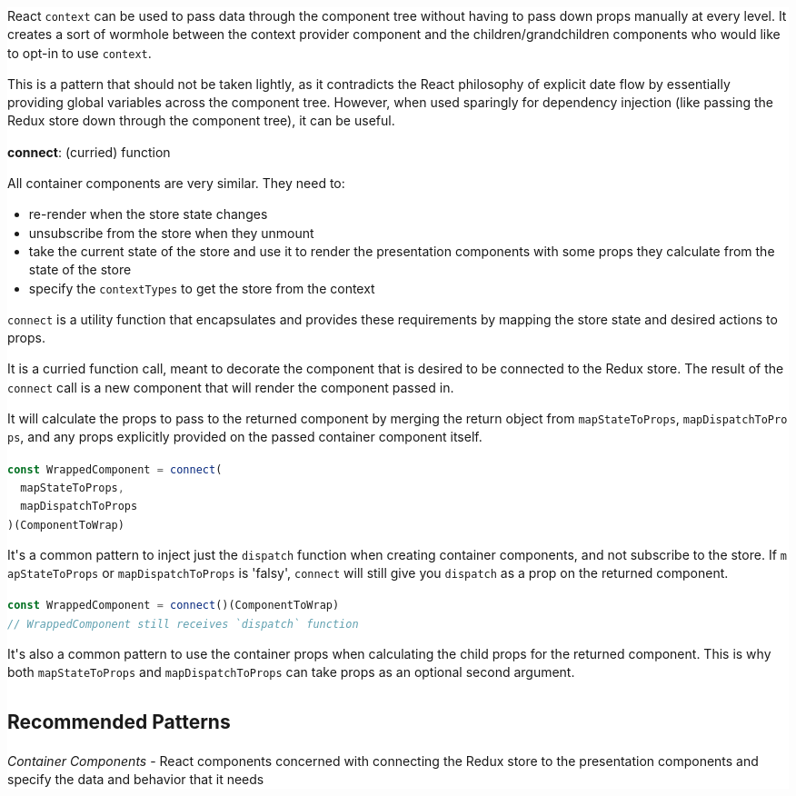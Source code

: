 React `context` can be used to pass data through the component tree without
having to pass down props manually at every level. It creates a sort of wormhole
between the context provider component and the children/grandchildren components
who would like to opt-in to use `context`.

This is a pattern that should not be taken lightly, as it contradicts the React
philosophy of explicit date flow by essentially providing global variables across
the component tree. However, when used sparingly for dependency injection (like
passing the Redux store down through the component tree), it can be useful.

**connect**: (curried) function

All container components are very similar. They need to:

- re-render when the store state changes
- unsubscribe from the store when they unmount
- take the current state of the store and use it to render the presentation
    components with some props they calculate from the state of the store
- specify the `contextTypes` to get the store from the context

`connect` is a utility function that encapsulates and provides these
requirements by mapping the store state and desired actions to props.

It is a curried function call, meant to decorate the component that is desired
to be connected to the Redux store. The result of the `connect` call is a new
component that will render the component passed in.

It will calculate the props to pass to the returned component by merging the
return object from `mapStateToProps`, `mapDispatchToProps`, and any props
explicitly provided on the passed container component itself.

```javascript
const WrappedComponent = connect(
  mapStateToProps,
  mapDispatchToProps
)(ComponentToWrap)
```

It's a common pattern to inject just the `dispatch` function when creating
container components, and not subscribe to the store. If `mapStateToProps`
or `mapDispatchToProps` is 'falsy', `connect` will still give you `dispatch` as
a prop on the returned component.

```javascript
const WrappedComponent = connect()(ComponentToWrap)
// WrappedComponent still receives `dispatch` function
```

It's also a common pattern to use the container props when calculating the child
props for the returned component. This is why both `mapStateToProps` and
`mapDispatchToProps` can take props as an optional second argument.

## Recommended Patterns

*Container Components* - React components concerned with connecting the Redux
store to the presentation components and specify the data and behavior that it
needs
